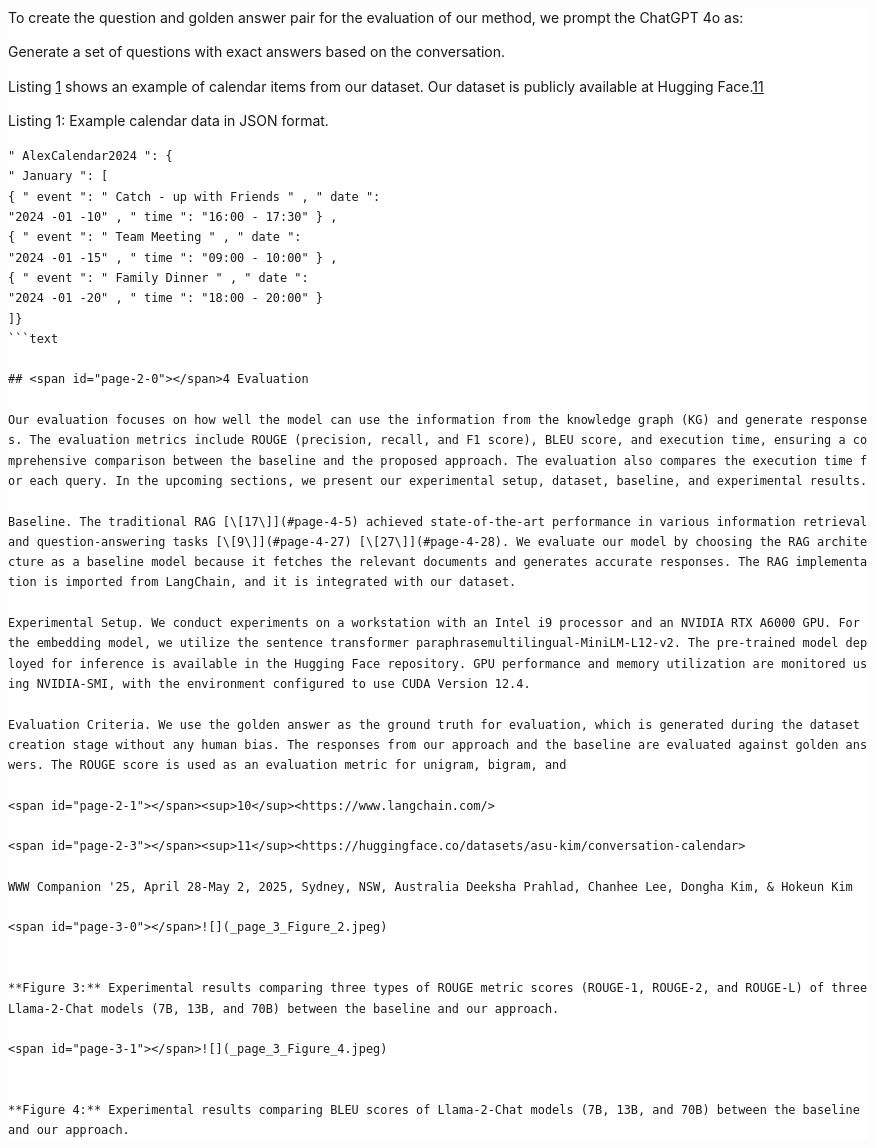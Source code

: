 To create the question and golden answer pair for the evaluation of our method, we prompt the ChatGPT 4o as:

Generate a set of <number> questions with exact answers based on the conversation.

Listing [1](#page-2-2) shows an example of calendar items from our dataset. Our dataset is publicly available at Hugging Face.[11](#page-2-3)

Listing 1: Example calendar data in JSON format.

```text
" AlexCalendar2024 ": {
" January ": [
{ " event ": " Catch - up with Friends " , " date ":
"2024 -01 -10" , " time ": "16:00 - 17:30" } ,
{ " event ": " Team Meeting " , " date ":
"2024 -01 -15" , " time ": "09:00 - 10:00" } ,
{ " event ": " Family Dinner " , " date ":
"2024 -01 -20" , " time ": "18:00 - 20:00" }
]}
```text

## <span id="page-2-0"></span>4 Evaluation

Our evaluation focuses on how well the model can use the information from the knowledge graph (KG) and generate responses. The evaluation metrics include ROUGE (precision, recall, and F1 score), BLEU score, and execution time, ensuring a comprehensive comparison between the baseline and the proposed approach. The evaluation also compares the execution time for each query. In the upcoming sections, we present our experimental setup, dataset, baseline, and experimental results.

Baseline. The traditional RAG [\[17\]](#page-4-5) achieved state-of-the-art performance in various information retrieval and question-answering tasks [\[9\]](#page-4-27) [\[27\]](#page-4-28). We evaluate our model by choosing the RAG architecture as a baseline model because it fetches the relevant documents and generates accurate responses. The RAG implementation is imported from LangChain, and it is integrated with our dataset.

Experimental Setup. We conduct experiments on a workstation with an Intel i9 processor and an NVIDIA RTX A6000 GPU. For the embedding model, we utilize the sentence transformer paraphrasemultilingual-MiniLM-L12-v2. The pre-trained model deployed for inference is available in the Hugging Face repository. GPU performance and memory utilization are monitored using NVIDIA-SMI, with the environment configured to use CUDA Version 12.4.

Evaluation Criteria. We use the golden answer as the ground truth for evaluation, which is generated during the dataset creation stage without any human bias. The responses from our approach and the baseline are evaluated against golden answers. The ROUGE score is used as an evaluation metric for unigram, bigram, and

<span id="page-2-1"></span><sup>10</sup><https://www.langchain.com/>

<span id="page-2-3"></span><sup>11</sup><https://huggingface.co/datasets/asu-kim/conversation-calendar>

WWW Companion '25, April 28-May 2, 2025, Sydney, NSW, Australia Deeksha Prahlad, Chanhee Lee, Dongha Kim, & Hokeun Kim

<span id="page-3-0"></span>![](_page_3_Figure_2.jpeg)


**Figure 3:** Experimental results comparing three types of ROUGE metric scores (ROUGE-1, ROUGE-2, and ROUGE-L) of three Llama-2-Chat models (7B, 13B, and 70B) between the baseline and our approach.

<span id="page-3-1"></span>![](_page_3_Figure_4.jpeg)


**Figure 4:** Experimental results comparing BLEU scores of Llama-2-Chat models (7B, 13B, and 70B) between the baseline and our approach.
```